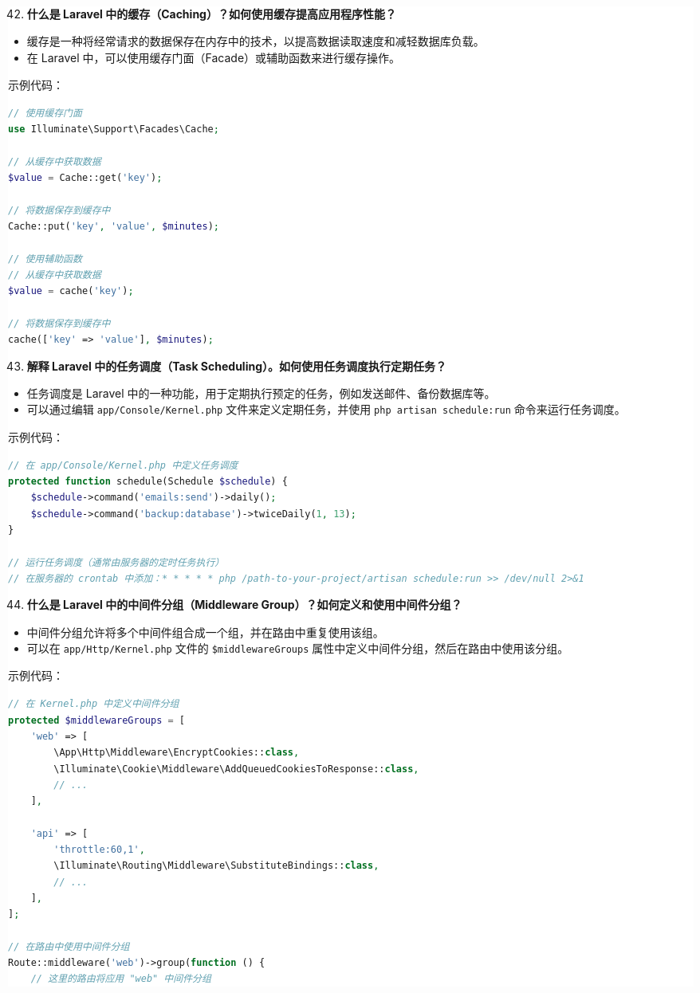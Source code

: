 42. **什么是 Laravel 中的缓存（Caching）？如何使用缓存提高应用程序性能？**

- 缓存是一种将经常请求的数据保存在内存中的技术，以提高数据读取速度和减轻数据库负载。
- 在 Laravel 中，可以使用缓存门面（Facade）或辅助函数来进行缓存操作。

示例代码：

   ```php
   // 使用缓存门面
   use Illuminate\Support\Facades\Cache;

   // 从缓存中获取数据
   $value = Cache::get('key');

   // 将数据保存到缓存中
   Cache::put('key', 'value', $minutes);

   // 使用辅助函数
   // 从缓存中获取数据
   $value = cache('key');

   // 将数据保存到缓存中
   cache(['key' => 'value'], $minutes);
   ```

43. **解释 Laravel 中的任务调度（Task Scheduling）。如何使用任务调度执行定期任务？**

- 任务调度是 Laravel 中的一种功能，用于定期执行预定的任务，例如发送邮件、备份数据库等。
- 可以通过编辑 `app/Console/Kernel.php` 文件来定义定期任务，并使用 `php artisan schedule:run` 命令来运行任务调度。

示例代码：

   ```php
   // 在 app/Console/Kernel.php 中定义任务调度
   protected function schedule(Schedule $schedule) {
       $schedule->command('emails:send')->daily();
       $schedule->command('backup:database')->twiceDaily(1, 13);
   }

   // 运行任务调度（通常由服务器的定时任务执行）
   // 在服务器的 crontab 中添加：* * * * * php /path-to-your-project/artisan schedule:run >> /dev/null 2>&1
   ```

44. **什么是 Laravel 中的中间件分组（Middleware Group）？如何定义和使用中间件分组？**

- 中间件分组允许将多个中间件组合成一个组，并在路由中重复使用该组。
- 可以在 `app/Http/Kernel.php` 文件的 `$middlewareGroups` 属性中定义中间件分组，然后在路由中使用该分组。

示例代码：

   ```php
   // 在 Kernel.php 中定义中间件分组
   protected $middlewareGroups = [
       'web' => [
           \App\Http\Middleware\EncryptCookies::class,
           \Illuminate\Cookie\Middleware\AddQueuedCookiesToResponse::class,
           // ...
       ],

       'api' => [
           'throttle:60,1',
           \Illuminate\Routing\Middleware\SubstituteBindings::class,
           // ...
       ],
   ];

   // 在路由中使用中间件分组
   Route::middleware('web')->group(function () {
       // 这里的路由将应用 "web" 中间件分组
   ```